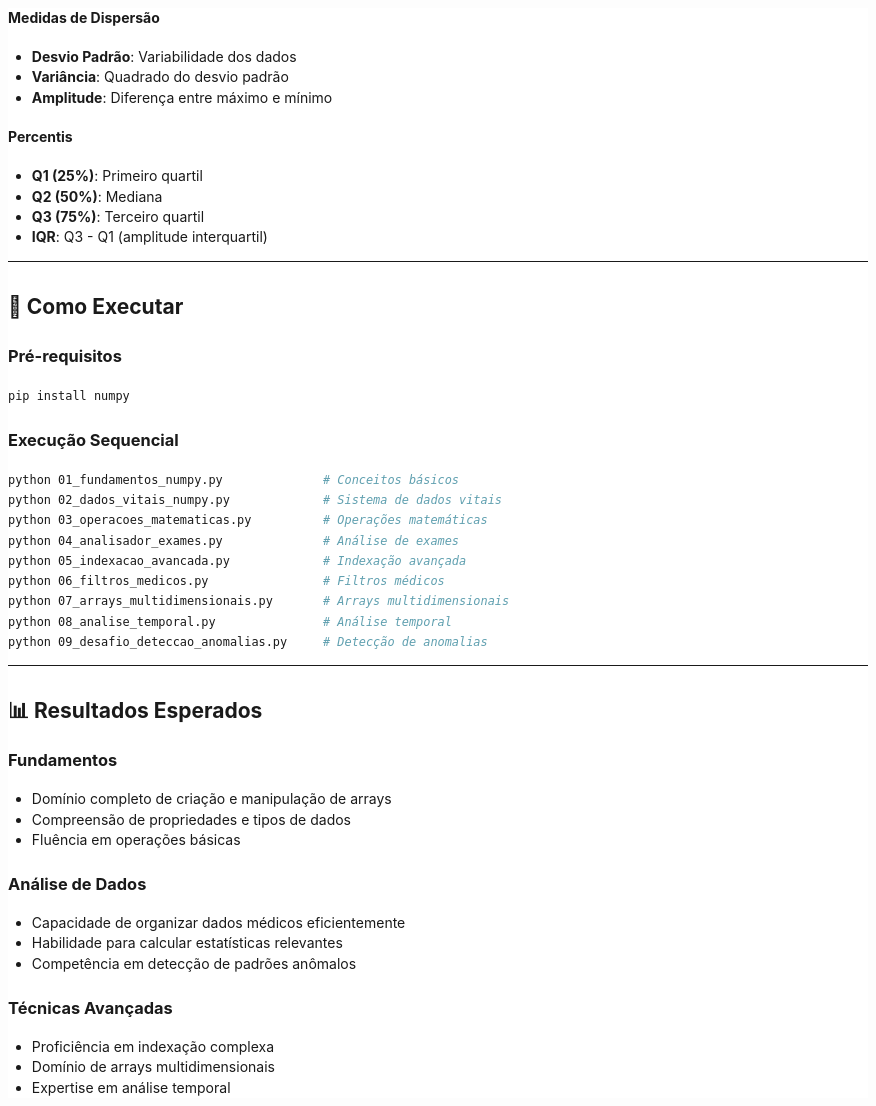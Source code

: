 #### **Medidas de Dispersão**
- **Desvio Padrão**: Variabilidade dos dados
- **Variância**: Quadrado do desvio padrão
- **Amplitude**: Diferença entre máximo e mínimo

#### **Percentis**
- **Q1 (25%)**: Primeiro quartil
- **Q2 (50%)**: Mediana
- **Q3 (75%)**: Terceiro quartil
- **IQR**: Q3 - Q1 (amplitude interquartil)

---

## 🚀 Como Executar

### **Pré-requisitos**
```bash
pip install numpy
```

### **Execução Sequencial**
```bash
python 01_fundamentos_numpy.py              # Conceitos básicos
python 02_dados_vitais_numpy.py             # Sistema de dados vitais
python 03_operacoes_matematicas.py          # Operações matemáticas
python 04_analisador_exames.py              # Análise de exames
python 05_indexacao_avancada.py             # Indexação avançada
python 06_filtros_medicos.py                # Filtros médicos
python 07_arrays_multidimensionais.py       # Arrays multidimensionais
python 08_analise_temporal.py               # Análise temporal
python 09_desafio_deteccao_anomalias.py     # Detecção de anomalias
```

---

## 📊 Resultados Esperados

### **Fundamentos**
- Domínio completo de criação e manipulação de arrays
- Compreensão de propriedades e tipos de dados
- Fluência em operações básicas

### **Análise de Dados**
- Capacidade de organizar dados médicos eficientemente
- Habilidade para calcular estatísticas relevantes
- Competência em detecção de padrões anômalos

### **Técnicas Avançadas**
- Proficiência em indexação complexa
- Domínio de arrays multidimensionais
- Expertise em análise temporal

